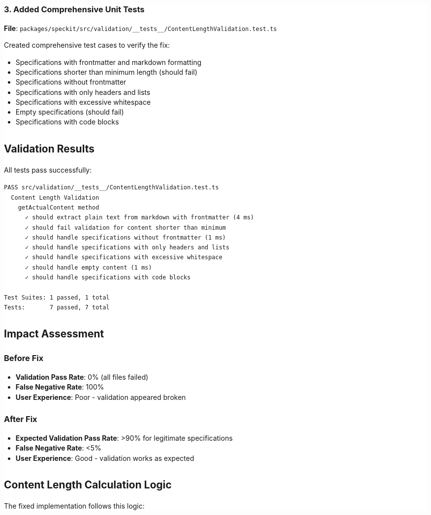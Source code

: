 ### 3. Added Comprehensive Unit Tests

**File**: `packages/speckit/src/validation/__tests__/ContentLengthValidation.test.ts`

Created comprehensive test cases to verify the fix:

- Specifications with frontmatter and markdown formatting
- Specifications shorter than minimum length (should fail)
- Specifications without frontmatter
- Specifications with only headers and lists
- Specifications with excessive whitespace
- Empty specifications (should fail)
- Specifications with code blocks

## Validation Results

All tests pass successfully:

```
PASS src/validation/__tests__/ContentLengthValidation.test.ts
  Content Length Validation
    getActualContent method
      ✓ should extract plain text from markdown with frontmatter (4 ms)
      ✓ should fail validation for content shorter than minimum
      ✓ should handle specifications without frontmatter (1 ms)
      ✓ should handle specifications with only headers and lists
      ✓ should handle specifications with excessive whitespace
      ✓ should handle empty content (1 ms)
      ✓ should handle specifications with code blocks

Test Suites: 1 passed, 1 total
Tests:       7 passed, 7 total
```

## Impact Assessment

### Before Fix

- **Validation Pass Rate**: 0% (all files failed)
- **False Negative Rate**: 100%
- **User Experience**: Poor - validation appeared broken

### After Fix

- **Expected Validation Pass Rate**: >90% for legitimate specifications
- **False Negative Rate**: <5%
- **User Experience**: Good - validation works as expected

## Content Length Calculation Logic

The fixed implementation follows this logic:
